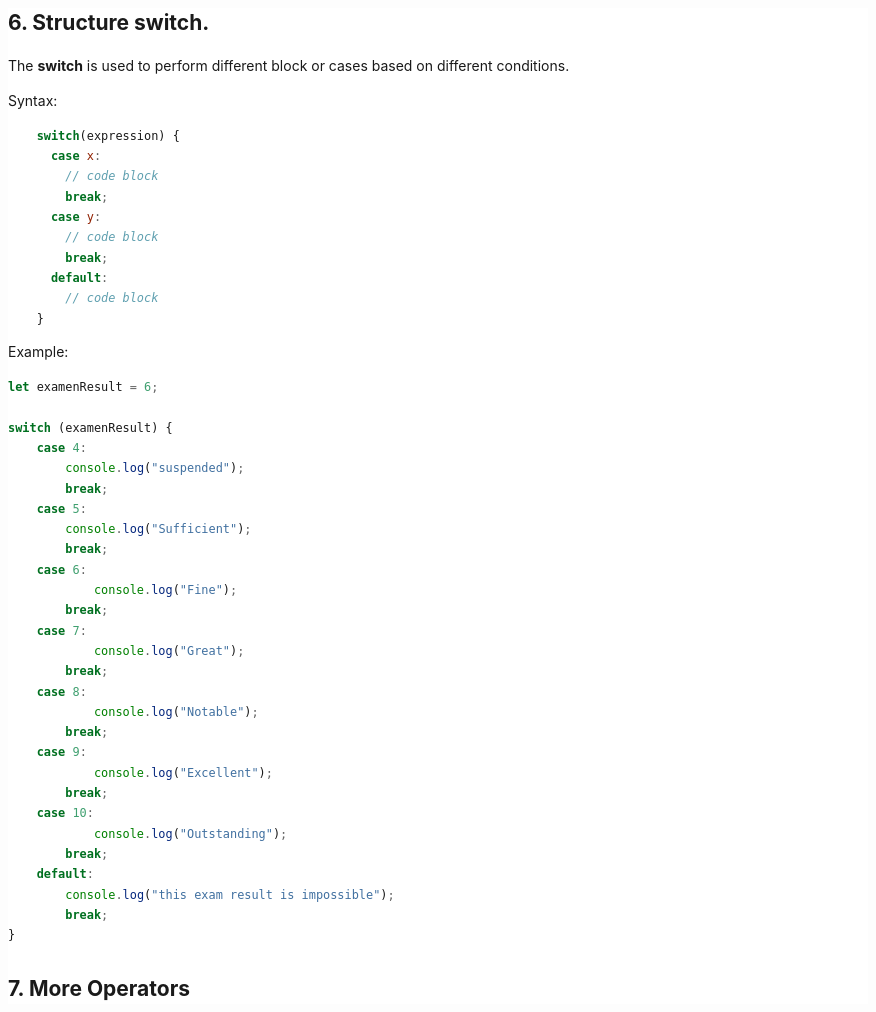  ## 6. Structure switch.
 The **switch** is used to perform different block or cases based on different conditions.

 Syntax:
```javascript
    switch(expression) {
      case x:
        // code block
        break;
      case y:
        // code block
        break;
      default:
        // code block
    }
```

Example:
```javascript
let examenResult = 6;

switch (examenResult) {
    case 4:
        console.log("suspended");
        break;
    case 5:
        console.log("Sufficient");
        break;
    case 6:
            console.log("Fine");
        break;
    case 7:
            console.log("Great");
        break;
    case 8:
            console.log("Notable");
        break;
    case 9:
            console.log("Excellent");
        break;
    case 10:
            console.log("Outstanding");
        break;
    default:
        console.log("this exam result is impossible");
        break;
}
```

## 7. More Operators
